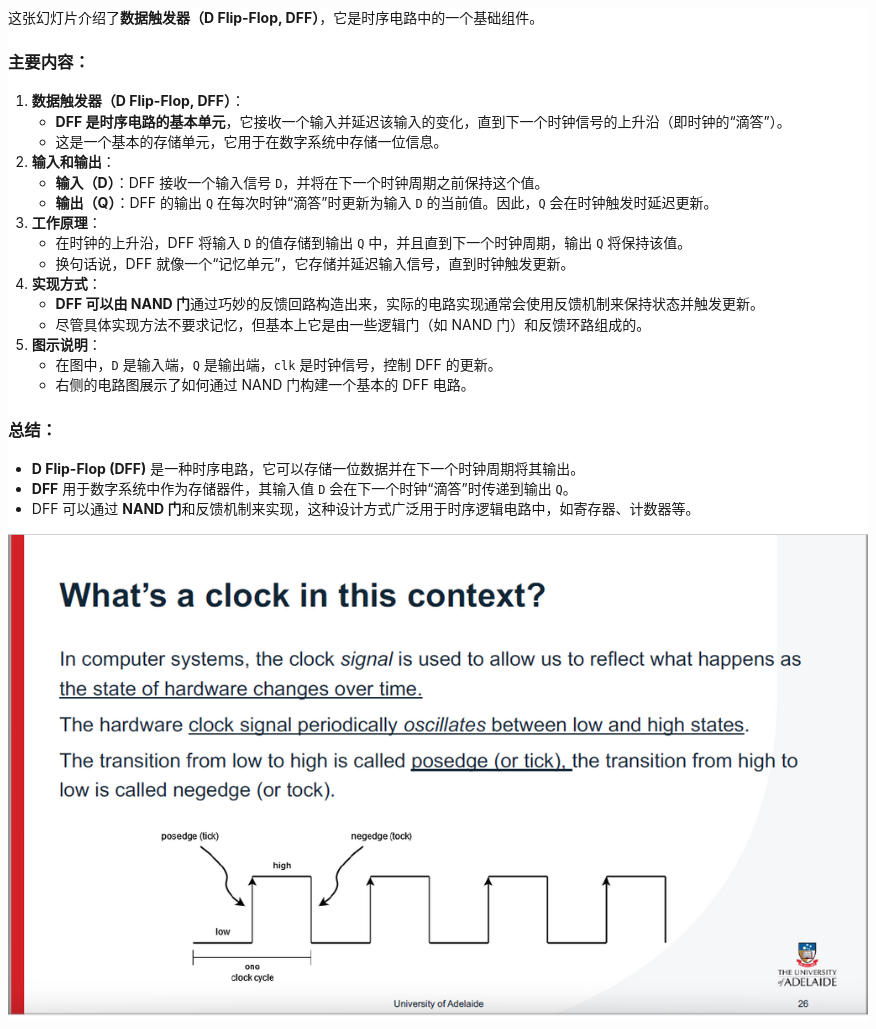  这张幻灯片介绍了**数据触发器（D Flip-Flop, DFF）**，它是时序电路中的一个基础组件。

### 主要内容：

1. **数据触发器（D Flip-Flop, DFF）**：
   - **DFF 是时序电路的基本单元**，它接收一个输入并延迟该输入的变化，直到下一个时钟信号的上升沿（即时钟的“滴答”）。
   - 这是一个基本的存储单元，它用于在数字系统中存储一位信息。
2. **输入和输出**：
   - **输入（D）**：DFF 接收一个输入信号 `D`，并将在下一个时钟周期之前保持这个值。
   - **输出（Q）**：DFF 的输出 `Q` 在每次时钟“滴答”时更新为输入 `D` 的当前值。因此，`Q` 会在时钟触发时延迟更新。
3. **工作原理**：
   - 在时钟的上升沿，DFF 将输入 `D` 的值存储到输出 `Q` 中，并且直到下一个时钟周期，输出 `Q` 将保持该值。
   - 换句话说，DFF 就像一个“记忆单元”，它存储并延迟输入信号，直到时钟触发更新。
4. **实现方式**：
   - **DFF 可以由 NAND 门**通过巧妙的反馈回路构造出来，实际的电路实现通常会使用反馈机制来保持状态并触发更新。
   - 尽管具体实现方法不要求记忆，但基本上它是由一些逻辑门（如 NAND 门）和反馈环路组成的。
5. **图示说明**：
   - 在图中，`D` 是输入端，`Q` 是输出端，`clk` 是时钟信号，控制 DFF 的更新。
   - 右侧的电路图展示了如何通过 NAND 门构建一个基本的 DFF 电路。

### 总结：

- **D Flip-Flop (DFF)** 是一种时序电路，它可以存储一位数据并在下一个时钟周期将其输出。
- **DFF** 用于数字系统中作为存储器件，其输入值 `D` 会在下一个时钟“滴答”时传递到输出 `Q`。
- DFF 可以通过 **NAND 门**和反馈机制来实现，这种设计方式广泛用于时序逻辑电路中，如寄存器、计数器等。

![image-20251001192636952](README.assets/image-20251001192636952.png)
